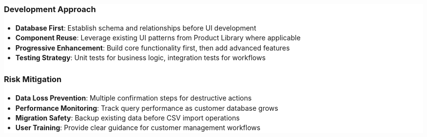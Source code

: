 ### Development Approach
- **Database First**: Establish schema and relationships before UI development
- **Component Reuse**: Leverage existing UI patterns from Product Library where applicable
- **Progressive Enhancement**: Build core functionality first, then add advanced features
- **Testing Strategy**: Unit tests for business logic, integration tests for workflows

### Risk Mitigation
- **Data Loss Prevention**: Multiple confirmation steps for destructive actions
- **Performance Monitoring**: Track query performance as customer database grows
- **Migration Safety**: Backup existing data before CSV import operations
- **User Training**: Provide clear guidance for customer management workflows